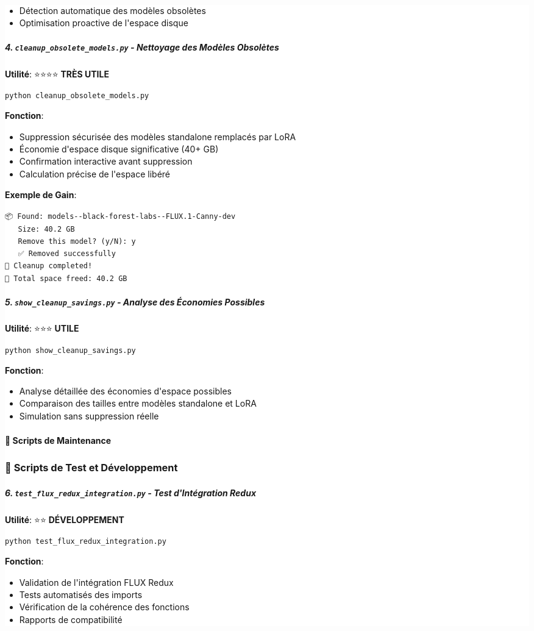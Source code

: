 - Détection automatique des modèles obsolètes
- Optimisation proactive de l'espace disque

##### 4. `cleanup_obsolete_models.py` - Nettoyage des Modèles Obsolètes
**Utilité**: ⭐⭐⭐⭐ **TRÈS UTILE**
```bash
python cleanup_obsolete_models.py
```
**Fonction**:
- Suppression sécurisée des modèles standalone remplacés par LoRA
- Économie d'espace disque significative (40+ GB)
- Confirmation interactive avant suppression
- Calculation précise de l'espace libéré

**Exemple de Gain**:
```
📦 Found: models--black-forest-labs--FLUX.1-Canny-dev
   Size: 40.2 GB
   Remove this model? (y/N): y
   ✅ Removed successfully
🎉 Cleanup completed!
💾 Total space freed: 40.2 GB
```

##### 5. `show_cleanup_savings.py` - Analyse des Économies Possibles
**Utilité**: ⭐⭐⭐ **UTILE**
```bash
python show_cleanup_savings.py
```
**Fonction**:
- Analyse détaillée des économies d'espace possibles
- Comparaison des tailles entre modèles standalone et LoRA
- Simulation sans suppression réelle



#### 🔧 **Scripts de Maintenance**


### 🧪 **Scripts de Test et Développement**

##### 6. `test_flux_redux_integration.py` - Test d'Intégration Redux
**Utilité**: ⭐⭐ **DÉVELOPPEMENT**
```bash
python test_flux_redux_integration.py
```
**Fonction**:
- Validation de l'intégration FLUX Redux
- Tests automatisés des imports
- Vérification de la cohérence des fonctions
- Rapports de compatibilité
